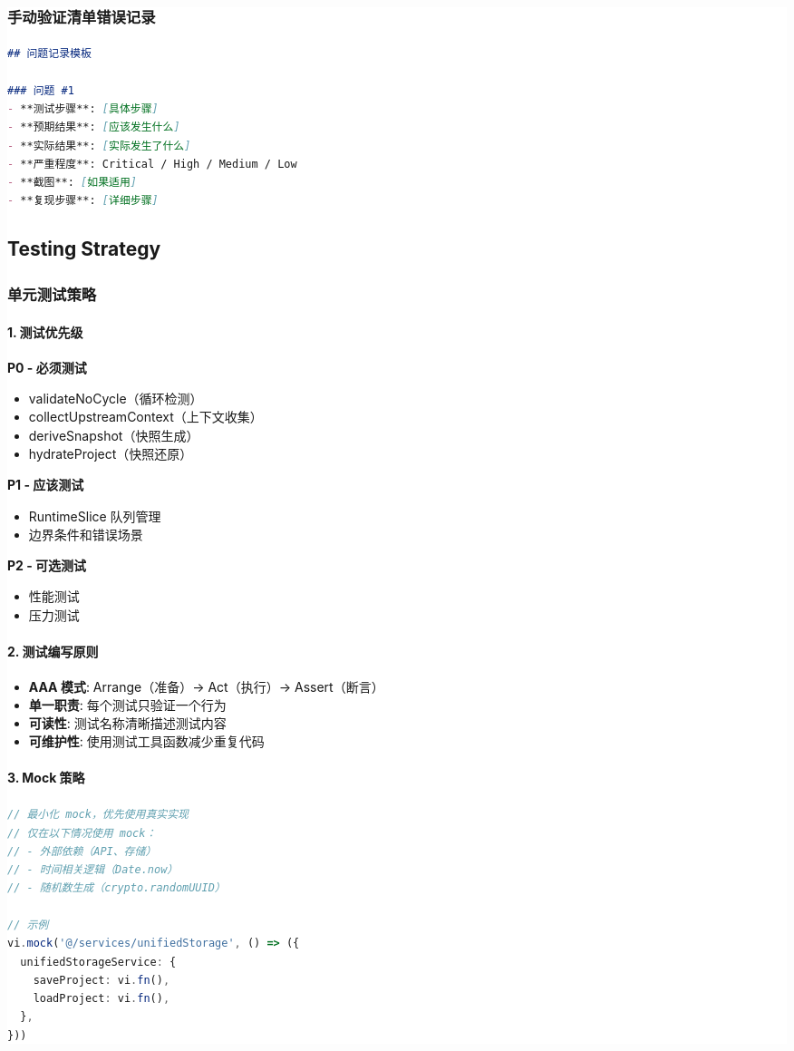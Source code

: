 ### 手动验证清单错误记录

```markdown
## 问题记录模板

### 问题 #1
- **测试步骤**: [具体步骤]
- **预期结果**: [应该发生什么]
- **实际结果**: [实际发生了什么]
- **严重程度**: Critical / High / Medium / Low
- **截图**: [如果适用]
- **复现步骤**: [详细步骤]
```

## Testing Strategy

### 单元测试策略

#### 1. 测试优先级

**P0 - 必须测试**
- validateNoCycle（循环检测）
- collectUpstreamContext（上下文收集）
- deriveSnapshot（快照生成）
- hydrateProject（快照还原）

**P1 - 应该测试**
- RuntimeSlice 队列管理
- 边界条件和错误场景

**P2 - 可选测试**
- 性能测试
- 压力测试

#### 2. 测试编写原则

- **AAA 模式**: Arrange（准备）→ Act（执行）→ Assert（断言）
- **单一职责**: 每个测试只验证一个行为
- **可读性**: 测试名称清晰描述测试内容
- **可维护性**: 使用测试工具函数减少重复代码

#### 3. Mock 策略

```typescript
// 最小化 mock，优先使用真实实现
// 仅在以下情况使用 mock：
// - 外部依赖（API、存储）
// - 时间相关逻辑（Date.now）
// - 随机数生成（crypto.randomUUID）

// 示例
vi.mock('@/services/unifiedStorage', () => ({
  unifiedStorageService: {
    saveProject: vi.fn(),
    loadProject: vi.fn(),
  },
}))
```
